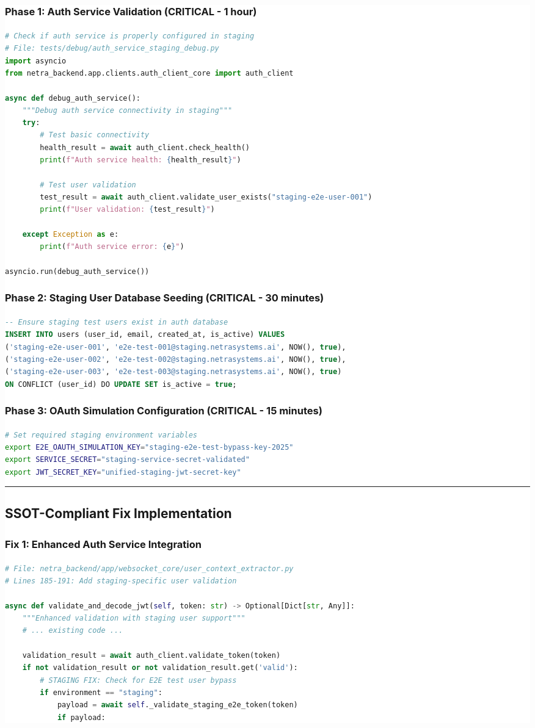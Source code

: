 ### Phase 1: Auth Service Validation (CRITICAL - 1 hour)
```python
# Check if auth service is properly configured in staging
# File: tests/debug/auth_service_staging_debug.py
import asyncio
from netra_backend.app.clients.auth_client_core import auth_client

async def debug_auth_service():
    """Debug auth service connectivity in staging"""
    try:
        # Test basic connectivity
        health_result = await auth_client.check_health()
        print(f"Auth service health: {health_result}")
        
        # Test user validation
        test_result = await auth_client.validate_user_exists("staging-e2e-user-001")  
        print(f"User validation: {test_result}")
        
    except Exception as e:
        print(f"Auth service error: {e}")
        
asyncio.run(debug_auth_service())
```

### Phase 2: Staging User Database Seeding (CRITICAL - 30 minutes)
```sql
-- Ensure staging test users exist in auth database
INSERT INTO users (user_id, email, created_at, is_active) VALUES 
('staging-e2e-user-001', 'e2e-test-001@staging.netrasystems.ai', NOW(), true),
('staging-e2e-user-002', 'e2e-test-002@staging.netrasystems.ai', NOW(), true),
('staging-e2e-user-003', 'e2e-test-003@staging.netrasystems.ai', NOW(), true)
ON CONFLICT (user_id) DO UPDATE SET is_active = true;
```

### Phase 3: OAuth Simulation Configuration (CRITICAL - 15 minutes)
```bash
# Set required staging environment variables
export E2E_OAUTH_SIMULATION_KEY="staging-e2e-test-bypass-key-2025"
export SERVICE_SECRET="staging-service-secret-validated"
export JWT_SECRET_KEY="unified-staging-jwt-secret-key"
```

---

## SSOT-Compliant Fix Implementation

### Fix 1: Enhanced Auth Service Integration
```python
# File: netra_backend/app/websocket_core/user_context_extractor.py
# Lines 185-191: Add staging-specific user validation

async def validate_and_decode_jwt(self, token: str) -> Optional[Dict[str, Any]]:
    """Enhanced validation with staging user support"""
    # ... existing code ...
    
    validation_result = await auth_client.validate_token(token)
    if not validation_result or not validation_result.get('valid'):
        # STAGING FIX: Check for E2E test user bypass
        if environment == "staging":
            payload = await self._validate_staging_e2e_token(token)
            if payload:
```